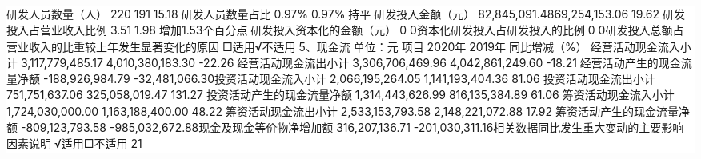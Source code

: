 研发人员数量（人）
220
191
15.18
研发人员数量占比
0.97%
0.97%
持平
研发投入金额（元）
82,845,091.4869,254,153.06
19.62
研发投入占营业收入比例
3.51
1.98
增加1.53个百分点
研发投入资本化的金额（元）
0
0资本化研发投入占研发投入的比例
0
0研发投入总额占营业收入的比重较上年发生显著变化的原因
□适用√不适用
5、现金流
单位：元
项目
2020年
2019年
同比增减（%）
经营活动现金流入小计
3,117,779,485.17
4,010,380,183.30
-22.26
经营活动现金流出小计
3,306,706,469.96
4,042,861,249.60
-18.21
经营活动产生的现金流量净额
-188,926,984.79
-32,481,066.30投资活动现金流入小计
2,066,195,264.05
1,141,193,404.36
81.06
投资活动现金流出小计
751,751,637.06
325,058,019.47
131.27
投资活动产生的现金流量净额
1,314,443,626.99
816,135,384.89
61.06
筹资活动现金流入小计
1,724,030,000.00
1,163,188,400.00
48.22
筹资活动现金流出小计
2,533,153,793.58
2,148,221,072.88
17.92
筹资活动产生的现金流量净额
-809,123,793.58
-985,032,672.88现金及现金等价物净增加额
316,207,136.71
-201,030,311.16相关数据同比发生重大变动的主要影响因素说明
√适用□不适用
21